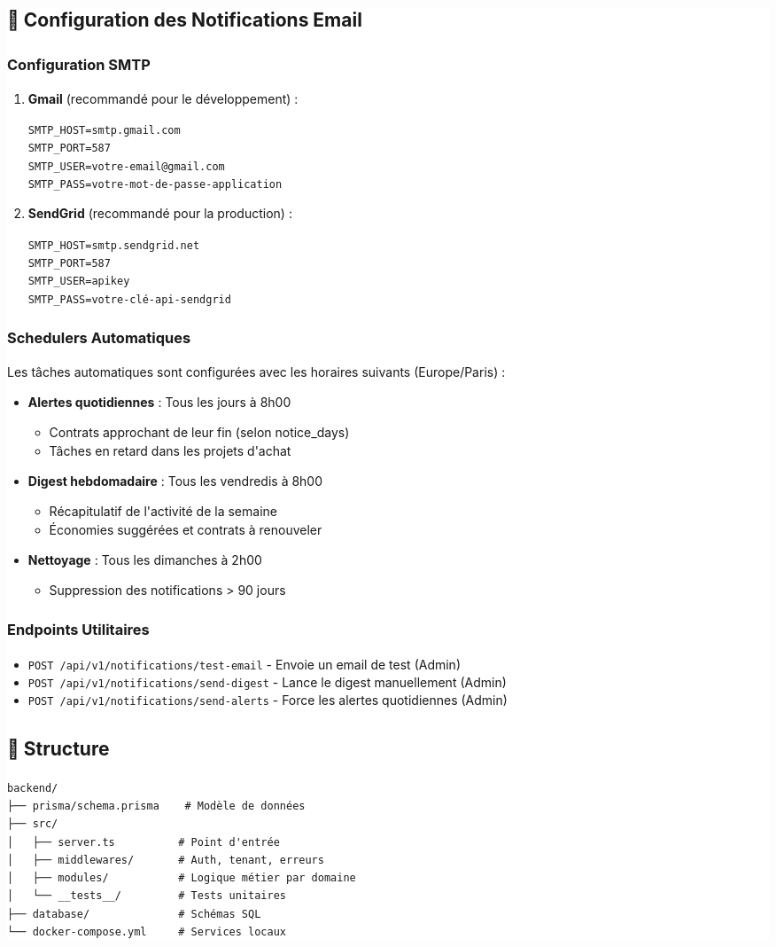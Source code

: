 ## 📧 Configuration des Notifications Email

### Configuration SMTP

1. **Gmail** (recommandé pour le développement) :
   ```env
   SMTP_HOST=smtp.gmail.com
   SMTP_PORT=587
   SMTP_USER=votre-email@gmail.com
   SMTP_PASS=votre-mot-de-passe-application
   ```

2. **SendGrid** (recommandé pour la production) :
   ```env
   SMTP_HOST=smtp.sendgrid.net
   SMTP_PORT=587
   SMTP_USER=apikey
   SMTP_PASS=votre-clé-api-sendgrid
   ```

### Schedulers Automatiques

Les tâches automatiques sont configurées avec les horaires suivants (Europe/Paris) :

- **Alertes quotidiennes** : Tous les jours à 8h00
  - Contrats approchant de leur fin (selon notice_days)
  - Tâches en retard dans les projets d'achat

- **Digest hebdomadaire** : Tous les vendredis à 8h00
  - Récapitulatif de l'activité de la semaine
  - Économies suggérées et contrats à renouveler

- **Nettoyage** : Tous les dimanches à 2h00
  - Suppression des notifications > 90 jours

### Endpoints Utilitaires

- `POST /api/v1/notifications/test-email` - Envoie un email de test (Admin)
- `POST /api/v1/notifications/send-digest` - Lance le digest manuellement (Admin)
- `POST /api/v1/notifications/send-alerts` - Force les alertes quotidiennes (Admin)

## 📁 Structure

```
backend/
├── prisma/schema.prisma    # Modèle de données
├── src/
│   ├── server.ts          # Point d'entrée
│   ├── middlewares/       # Auth, tenant, erreurs
│   ├── modules/           # Logique métier par domaine
│   └── __tests__/         # Tests unitaires
├── database/              # Schémas SQL
└── docker-compose.yml     # Services locaux
```
